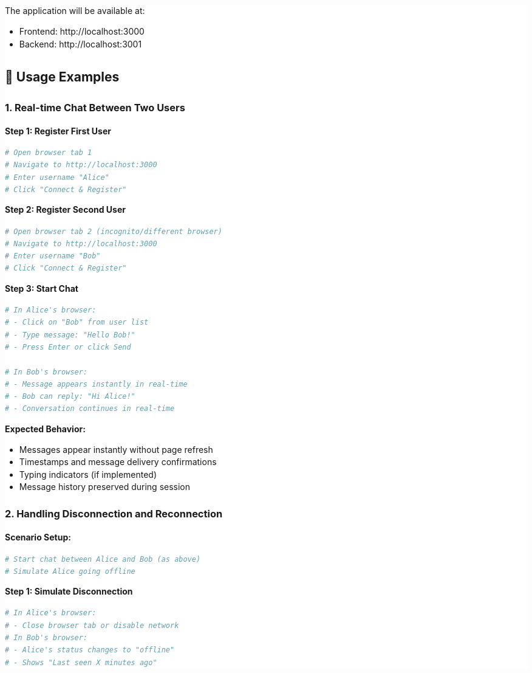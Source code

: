 The application will be available at:
- Frontend: http://localhost:3000
- Backend: http://localhost:3001

## 📖 Usage Examples

### 1. Real-time Chat Between Two Users

**Step 1: Register First User**
```bash
# Open browser tab 1
# Navigate to http://localhost:3000
# Enter username "Alice"
# Click "Connect & Register"
```

**Step 2: Register Second User**
```bash
# Open browser tab 2 (incognito/different browser)
# Navigate to http://localhost:3000
# Enter username "Bob"
# Click "Connect & Register"
```

**Step 3: Start Chat**
```bash
# In Alice's browser:
# - Click on "Bob" from user list
# - Type message: "Hello Bob!"
# - Press Enter or click Send

# In Bob's browser:
# - Message appears instantly in real-time
# - Bob can reply: "Hi Alice!"
# - Conversation continues in real-time
```

**Expected Behavior:**
- Messages appear instantly without page refresh
- Timestamps and message delivery confirmations
- Typing indicators (if implemented)
- Message history preserved during session

### 2. Handling Disconnection and Reconnection

**Scenario Setup:**
```bash
# Start chat between Alice and Bob (as above)
# Simulate Alice going offline
```

**Step 1: Simulate Disconnection**
```bash
# In Alice's browser:
# - Close browser tab or disable network
# In Bob's browser:
# - Alice's status changes to "offline"
# - Shows "Last seen X minutes ago"
```
